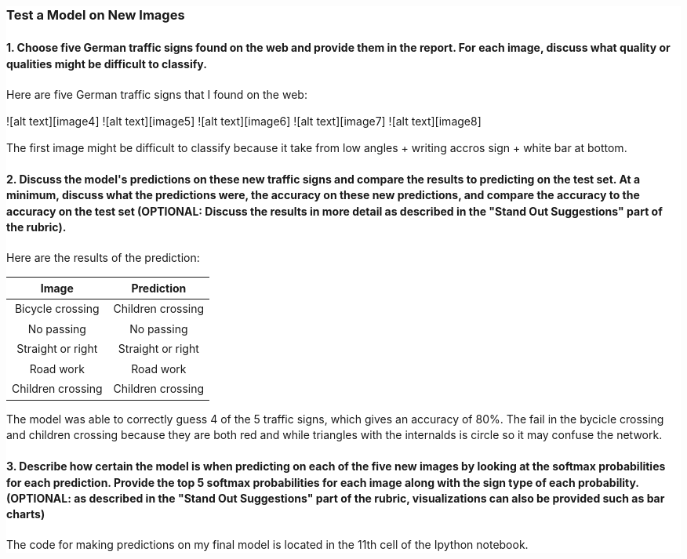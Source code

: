 ### Test a Model on New Images

#### 1. Choose five German traffic signs found on the web and provide them in the report. For each image, discuss what quality or qualities might be difficult to classify.

Here are five German traffic signs that I found on the web:

![alt text][image4] ![alt text][image5] ![alt text][image6] 
![alt text][image7] ![alt text][image8]

The first image might be difficult to classify because it take from low angles + writing accros sign + white bar at 
bottom.

#### 2. Discuss the model's predictions on these new traffic signs and compare the results to predicting on the test set. At a minimum, discuss what the predictions were, the accuracy on these new predictions, and compare the accuracy to the accuracy on the test set (OPTIONAL: Discuss the results in more detail as described in the "Stand Out Suggestions" part of the rubric).

Here are the results of the prediction:

| Image			        |     Prediction	        					| 
|:---------------------:|:---------------------------------------------:| 
| Bicycle crossing      		| Children crossing   									| 
| No passing      			| No passing 										|
| Straight or right						| Straight or right											|
| Road work	      		|Road work					 				|
| Children crossing			| Children crossing      							|


The model was able to correctly guess 4 of the 5 traffic signs, which gives an accuracy of 80%. 
The fail in the bycicle crossing and children crossing because they are both red and while triangles with the internalds
is circle so it may confuse the network.

#### 3. Describe how certain the model is when predicting on each of the five new images by looking at the softmax probabilities for each prediction. Provide the top 5 softmax probabilities for each image along with the sign type of each probability. (OPTIONAL: as described in the "Stand Out Suggestions" part of the rubric, visualizations can also be provided such as bar charts)

The code for making predictions on my final model is located in the 11th cell of the Ipython notebook.

